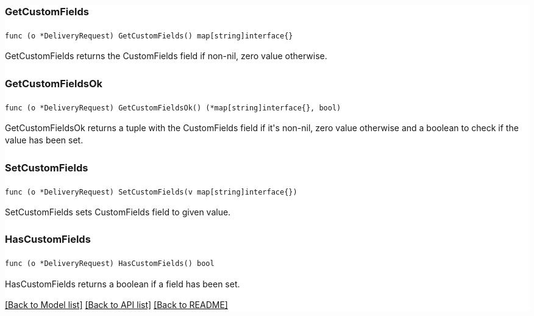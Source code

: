 ### GetCustomFields

`func (o *DeliveryRequest) GetCustomFields() map[string]interface{}`

GetCustomFields returns the CustomFields field if non-nil, zero value otherwise.

### GetCustomFieldsOk

`func (o *DeliveryRequest) GetCustomFieldsOk() (*map[string]interface{}, bool)`

GetCustomFieldsOk returns a tuple with the CustomFields field if it's non-nil, zero value otherwise
and a boolean to check if the value has been set.

### SetCustomFields

`func (o *DeliveryRequest) SetCustomFields(v map[string]interface{})`

SetCustomFields sets CustomFields field to given value.

### HasCustomFields

`func (o *DeliveryRequest) HasCustomFields() bool`

HasCustomFields returns a boolean if a field has been set.


[[Back to Model list]](../README.md#documentation-for-models) [[Back to API list]](../README.md#documentation-for-api-endpoints) [[Back to README]](../README.md)


